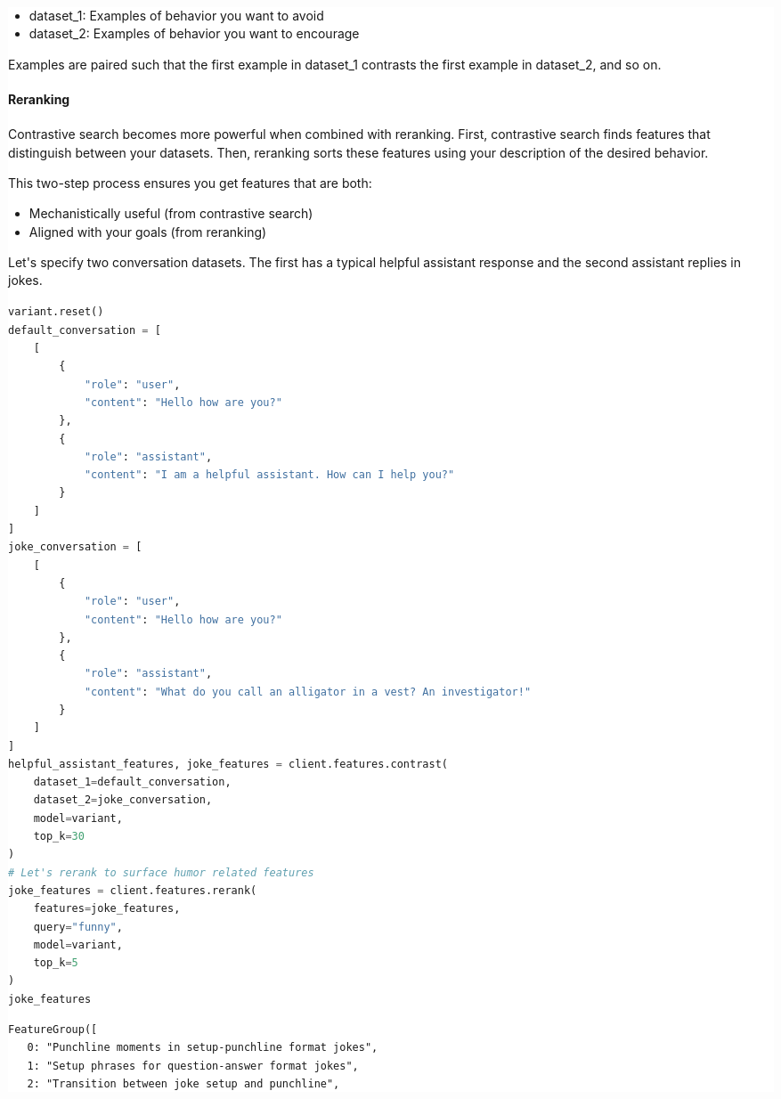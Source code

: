 - dataset_1: Examples of behavior you want to avoid
- dataset_2: Examples of behavior you want to encourage

Examples are paired such that the first example in dataset_1 contrasts the first example in dataset_2, and so on.


#### Reranking
Contrastive search becomes more powerful when combined with reranking. First, contrastive search finds features that distinguish between your datasets. Then, reranking sorts these features using your description of the desired behavior.

This two-step process ensures you get features that are both:

- Mechanistically useful (from contrastive search)
- Aligned with your goals (from reranking)


Let's specify two conversation datasets. The first has a typical helpful assistant response and the second assistant replies in jokes.


```python Contrastive Search Code
variant.reset()
default_conversation = [
    [
        {
            "role": "user",
            "content": "Hello how are you?"
        },
        {
            "role": "assistant",
            "content": "I am a helpful assistant. How can I help you?"
        }
    ]
]
joke_conversation = [
    [
        {
            "role": "user",
            "content": "Hello how are you?"
        },
        {
            "role": "assistant",
            "content": "What do you call an alligator in a vest? An investigator!"
        }
    ]
]
helpful_assistant_features, joke_features = client.features.contrast(
    dataset_1=default_conversation,
    dataset_2=joke_conversation,
    model=variant,
    top_k=30
)
# Let's rerank to surface humor related features
joke_features = client.features.rerank(
    features=joke_features,
    query="funny",
    model=variant,
    top_k=5
)
joke_features
```
```output Contrastive Search Output
FeatureGroup([
   0: "Punchline moments in setup-punchline format jokes",
   1: "Setup phrases for question-answer format jokes",
   2: "Transition between joke setup and punchline",
```